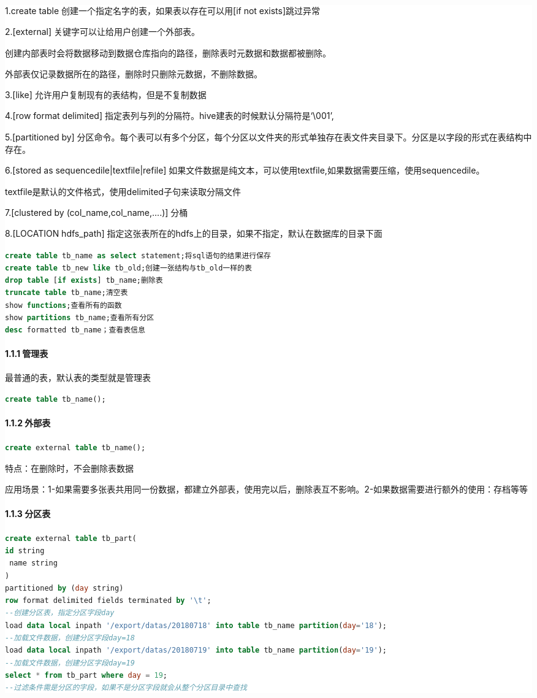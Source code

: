 
1.create table 创建一个指定名字的表，如果表以存在可以用[if not exists]跳过异常

2.[external] 关键字可以让给用户创建一个外部表。

创建内部表时会将数据移动到数据仓库指向的路径，删除表时元数据和数据都被删除。

外部表仅记录数据所在的路径，删除时只删除元数据，不删除数据。

3.[like] 允许用户复制现有的表结构，但是不复制数据

4.[row format delimited] 指定表列与列的分隔符。hive建表的时候默认分隔符是‘\001’,

5.[partitioned by] 分区命令。每个表可以有多个分区，每个分区以文件夹的形式单独存在表文件夹目录下。分区是以字段的形式在表结构中存在。

6.[stored as sequencedile|textfile|refile]   如果文件数据是纯文本，可以使用textfile,如果数据需要压缩，使用sequencedile。

textfile是默认的文件格式，使用delimited子句来读取分隔文件

7.[clustered by (col_name,col_name,....)]   分桶

8.[LOCATION hdfs_path]  指定这张表所在的hdfs上的目录，如果不指定，默认在数据库的目录下面

```sql
create table tb_name as select statement;将sql语句的结果进行保存
create table tb_new like tb_old;创建一张结构与tb_old一样的表
drop table [if exists] tb_name;删除表
truncate table tb_name;清空表
show functions;查看所有的函数
show partitions tb_name;查看所有分区
desc formatted tb_name；查看表信息

```

#### 1.1.1 管理表

最普通的表，默认表的类型就是管理表

```sql
create table tb_name();

```

#### 1.1.2 外部表

```sql
create external table tb_name();

```

特点：在删除时，不会删除表数据

应用场景：1-如果需要多张表共用同一份数据，都建立外部表，使用完以后，删除表互不影响。2-如果数据需要进行额外的使用：存档等等

#### 1.1.3 分区表

```sql
create external table tb_part(
id string
 name string
)
partitioned by (day string)
row format delimited fields terminated by '\t';
--创建分区表，指定分区字段day
load data local inpath '/export/datas/20180718' into table tb_name partition(day='18');
--加载文件数据，创建分区字段day=18
load data local inpath '/export/datas/20180719' into table tb_name partition(day='19');
--加载文件数据，创建分区字段day=19
select * from tb_part where day = 19;
--过滤条件需是分区的字段，如果不是分区字段就会从整个分区目录中查找

```

